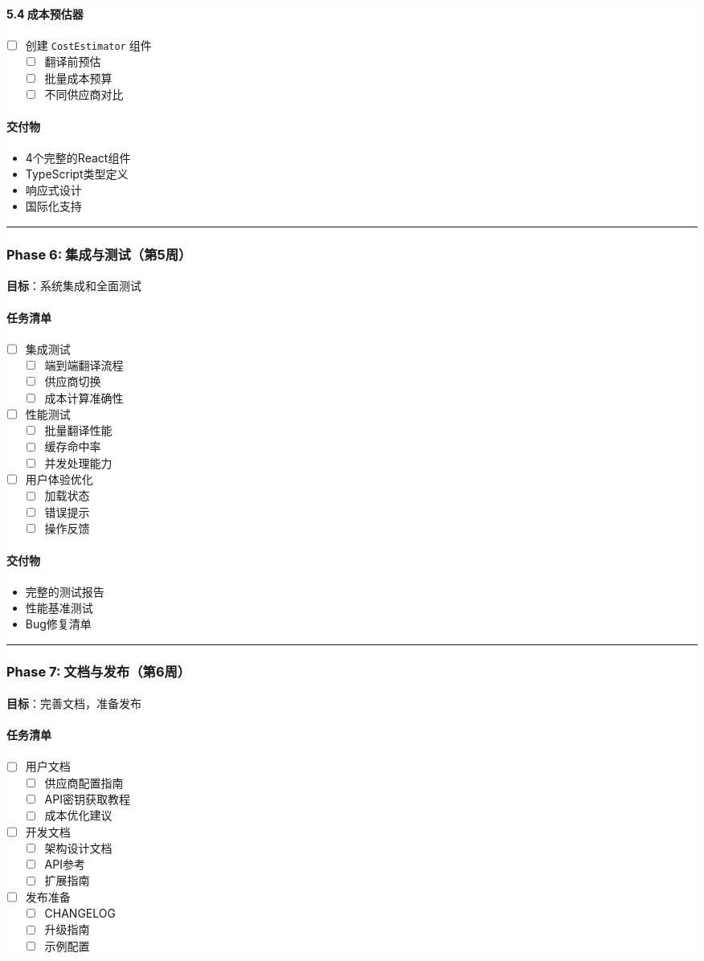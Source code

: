 #### 5.4 成本预估器
- [ ] 创建 `CostEstimator` 组件
  - [ ] 翻译前预估
  - [ ] 批量成本预算
  - [ ] 不同供应商对比

#### 交付物
- 4个完整的React组件
- TypeScript类型定义
- 响应式设计
- 国际化支持

---

### Phase 6: 集成与测试（第5周）

**目标**：系统集成和全面测试

#### 任务清单
- [ ] 集成测试
  - [ ] 端到端翻译流程
  - [ ] 供应商切换
  - [ ] 成本计算准确性
- [ ] 性能测试
  - [ ] 批量翻译性能
  - [ ] 缓存命中率
  - [ ] 并发处理能力
- [ ] 用户体验优化
  - [ ] 加载状态
  - [ ] 错误提示
  - [ ] 操作反馈

#### 交付物
- 完整的测试报告
- 性能基准测试
- Bug修复清单

---

### Phase 7: 文档与发布（第6周）

**目标**：完善文档，准备发布

#### 任务清单
- [ ] 用户文档
  - [ ] 供应商配置指南
  - [ ] API密钥获取教程
  - [ ] 成本优化建议
- [ ] 开发文档
  - [ ] 架构设计文档
  - [ ] API参考
  - [ ] 扩展指南
- [ ] 发布准备
  - [ ] CHANGELOG
  - [ ] 升级指南
  - [ ] 示例配置
